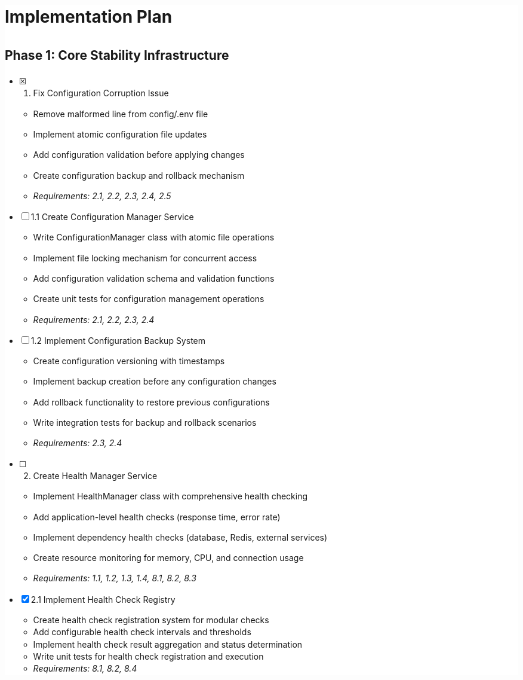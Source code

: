 # Implementation Plan

## Phase 1: Core Stability Infrastructure

- [x] 1. Fix Configuration Corruption Issue



  - Remove malformed line from config/.env file
  - Implement atomic configuration file updates
  - Add configuration validation before applying changes
  - Create configuration backup and rollback mechanism



  - _Requirements: 2.1, 2.2, 2.3, 2.4, 2.5_






- [ ] 1.1 Create Configuration Manager Service
  - Write ConfigurationManager class with atomic file operations
  - Implement file locking mechanism for concurrent access
  - Add configuration validation schema and validation functions


  - Create unit tests for configuration management operations
  - _Requirements: 2.1, 2.2, 2.3, 2.4_





- [ ] 1.2 Implement Configuration Backup System
  - Create configuration versioning with timestamps
  - Implement backup creation before any configuration changes
  - Add rollback functionality to restore previous configurations
  - Write integration tests for backup and rollback scenarios





  - _Requirements: 2.3, 2.4_

- [ ] 2. Create Health Manager Service
  - Implement HealthManager class with comprehensive health checking
  - Add application-level health checks (response time, error rate)
  - Implement dependency health checks (database, Redis, external services)

  - Create resource monitoring for memory, CPU, and connection usage
  - _Requirements: 1.1, 1.2, 1.3, 1.4, 8.1, 8.2, 8.3_




- [x] 2.1 Implement Health Check Registry



  - Create health check registration system for modular checks
  - Add configurable health check intervals and thresholds
  - Implement health check result aggregation and status determination
  - Write unit tests for health check registration and execution
  - _Requirements: 8.1, 8.2, 8.4_
